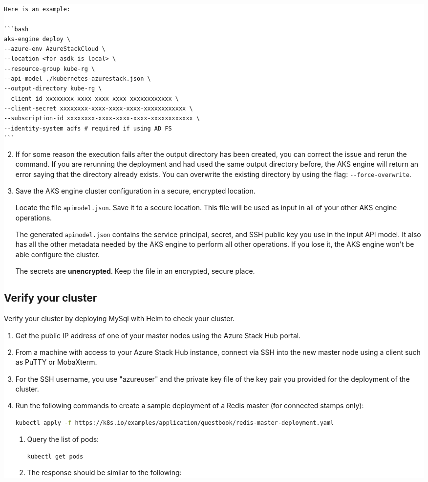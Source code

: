     Here is an example:

    ```bash  
    aks-engine deploy \
    --azure-env AzureStackCloud \
    --location <for asdk is local> \
    --resource-group kube-rg \
    --api-model ./kubernetes-azurestack.json \
    --output-directory kube-rg \
    --client-id xxxxxxxx-xxxx-xxxx-xxxx-xxxxxxxxxxxx \
    --client-secret xxxxxxxx-xxxx-xxxx-xxxx-xxxxxxxxxxxx \
    --subscription-id xxxxxxxx-xxxx-xxxx-xxxx-xxxxxxxxxxxx \
    --identity-system adfs # required if using AD FS
    ```

2.  If for some reason the execution fails after the output directory has been created, you can correct the issue and rerun the command. If you are rerunning the deployment and had used the same output directory before, the AKS engine will return an error saying that the directory already exists. You can overwrite the existing directory by using the flag: `--force-overwrite`.

3.  Save the AKS engine cluster configuration in a secure, encrypted location.

    Locate the file `apimodel.json`. Save it to a secure location. This file will be used as input in all of your other AKS engine operations.

    The generated `apimodel.json` contains the service principal, secret, and SSH public key you use in the input API model. It also has all the other metadata needed by the AKS engine to perform all other operations. If you lose it, the AKS engine won't be able configure the cluster.

    The secrets are **unencrypted**. Keep the file in an encrypted, secure place. 

## Verify your cluster

Verify your cluster by deploying MySql with Helm to check your cluster.

1. Get the public IP address of one of your master nodes using the Azure Stack Hub portal.

2. From a machine with access to your Azure Stack Hub instance, connect via SSH into the new master node using a client such as PuTTY or MobaXterm. 

3. For the SSH username, you use "azureuser" and the private key file of the key pair you provided for the deployment of the cluster.

4. Run the following commands to create a sample deployment of a Redis master (for connected stamps only):

   ```bash
   kubectl apply -f https://k8s.io/examples/application/guestbook/redis-master-deployment.yaml
   ```

    1. Query the list of pods:

       ```bash
       kubectl get pods
       ```

    2. The response should be similar to the following:
